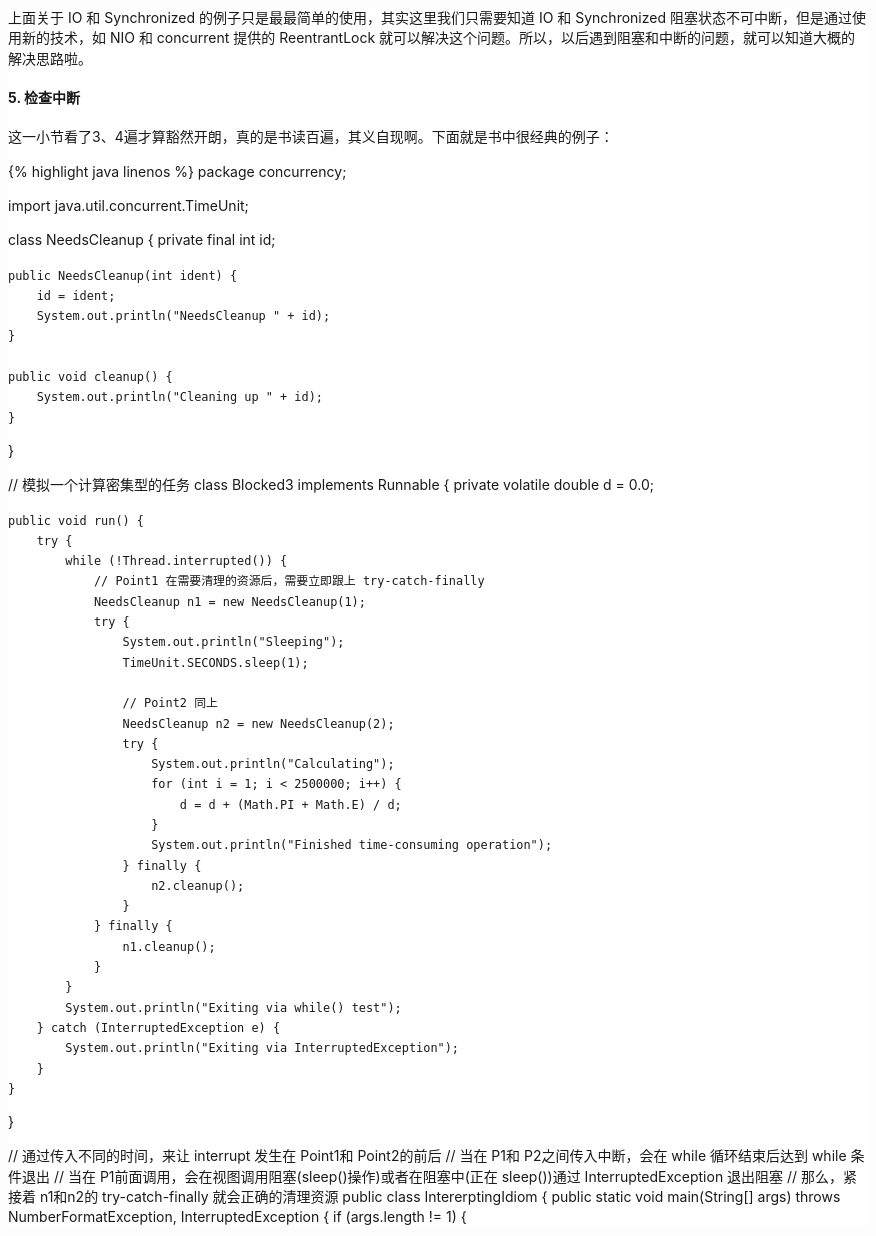 上面关于 IO 和 Synchronized 的例子只是最最简单的使用，其实这里我们只需要知道 IO 和 Synchronized 阻塞状态不可中断，但是通过使用新的技术，如 NIO 和 concurrent 提供的 ReentrantLock 就可以解决这个问题。所以，以后遇到阻塞和中断的问题，就可以知道大概的解决思路啦。

#### 5. 检查中断

这一小节看了3、4遍才算豁然开朗，真的是书读百遍，其义自现啊。下面就是书中很经典的例子：

{% highlight java linenos %}
package concurrency;

import java.util.concurrent.TimeUnit;

class NeedsCleanup {
	private final int id;

	public NeedsCleanup(int ident) {
		id = ident;
		System.out.println("NeedsCleanup " + id);
	}

	public void cleanup() {
		System.out.println("Cleaning up " + id);
	}
}

// 模拟一个计算密集型的任务
class Blocked3 implements Runnable {
	private volatile double d = 0.0;

	public void run() {
		try {
			while (!Thread.interrupted()) {
				// Point1 在需要清理的资源后，需要立即跟上 try-catch-finally
				NeedsCleanup n1 = new NeedsCleanup(1);
				try {
					System.out.println("Sleeping");
					TimeUnit.SECONDS.sleep(1);

					// Point2 同上
					NeedsCleanup n2 = new NeedsCleanup(2);
					try {
						System.out.println("Calculating");
						for (int i = 1; i < 2500000; i++) {
							d = d + (Math.PI + Math.E) / d;
						}
						System.out.println("Finished time-consuming operation");
					} finally {
						n2.cleanup();
					}
				} finally {
					n1.cleanup();
				}
			}
			System.out.println("Exiting via while() test");
		} catch (InterruptedException e) {
			System.out.println("Exiting via InterruptedException");
		}
	}
}

// 通过传入不同的时间，来让 interrupt 发生在 Point1和 Point2的前后
// 当在 P1和 P2之间传入中断，会在 while 循环结束后达到 while 条件退出
// 当在 P1前面调用，会在视图调用阻塞(sleep()操作)或者在阻塞中(正在 sleep())通过 InterruptedException 退出阻塞
// 那么，紧接着 n1和n2的 try-catch-finally 就会正确的清理资源
public class IntererptingIdiom {
	public static void main(String[] args) throws NumberFormatException,
			InterruptedException {
		if (args.length != 1) {